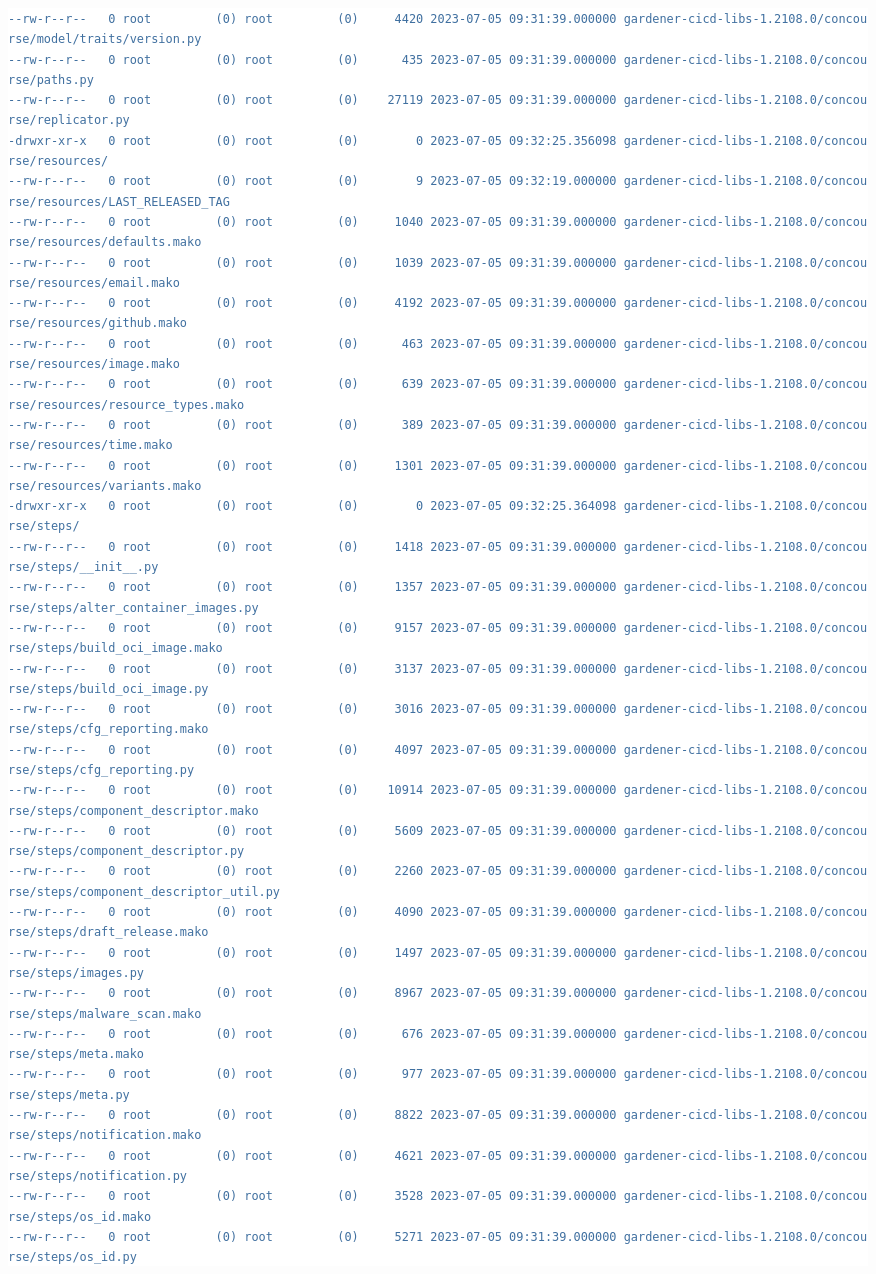 ```diff
--rw-r--r--   0 root         (0) root         (0)     4420 2023-07-05 09:31:39.000000 gardener-cicd-libs-1.2108.0/concourse/model/traits/version.py
--rw-r--r--   0 root         (0) root         (0)      435 2023-07-05 09:31:39.000000 gardener-cicd-libs-1.2108.0/concourse/paths.py
--rw-r--r--   0 root         (0) root         (0)    27119 2023-07-05 09:31:39.000000 gardener-cicd-libs-1.2108.0/concourse/replicator.py
-drwxr-xr-x   0 root         (0) root         (0)        0 2023-07-05 09:32:25.356098 gardener-cicd-libs-1.2108.0/concourse/resources/
--rw-r--r--   0 root         (0) root         (0)        9 2023-07-05 09:32:19.000000 gardener-cicd-libs-1.2108.0/concourse/resources/LAST_RELEASED_TAG
--rw-r--r--   0 root         (0) root         (0)     1040 2023-07-05 09:31:39.000000 gardener-cicd-libs-1.2108.0/concourse/resources/defaults.mako
--rw-r--r--   0 root         (0) root         (0)     1039 2023-07-05 09:31:39.000000 gardener-cicd-libs-1.2108.0/concourse/resources/email.mako
--rw-r--r--   0 root         (0) root         (0)     4192 2023-07-05 09:31:39.000000 gardener-cicd-libs-1.2108.0/concourse/resources/github.mako
--rw-r--r--   0 root         (0) root         (0)      463 2023-07-05 09:31:39.000000 gardener-cicd-libs-1.2108.0/concourse/resources/image.mako
--rw-r--r--   0 root         (0) root         (0)      639 2023-07-05 09:31:39.000000 gardener-cicd-libs-1.2108.0/concourse/resources/resource_types.mako
--rw-r--r--   0 root         (0) root         (0)      389 2023-07-05 09:31:39.000000 gardener-cicd-libs-1.2108.0/concourse/resources/time.mako
--rw-r--r--   0 root         (0) root         (0)     1301 2023-07-05 09:31:39.000000 gardener-cicd-libs-1.2108.0/concourse/resources/variants.mako
-drwxr-xr-x   0 root         (0) root         (0)        0 2023-07-05 09:32:25.364098 gardener-cicd-libs-1.2108.0/concourse/steps/
--rw-r--r--   0 root         (0) root         (0)     1418 2023-07-05 09:31:39.000000 gardener-cicd-libs-1.2108.0/concourse/steps/__init__.py
--rw-r--r--   0 root         (0) root         (0)     1357 2023-07-05 09:31:39.000000 gardener-cicd-libs-1.2108.0/concourse/steps/alter_container_images.py
--rw-r--r--   0 root         (0) root         (0)     9157 2023-07-05 09:31:39.000000 gardener-cicd-libs-1.2108.0/concourse/steps/build_oci_image.mako
--rw-r--r--   0 root         (0) root         (0)     3137 2023-07-05 09:31:39.000000 gardener-cicd-libs-1.2108.0/concourse/steps/build_oci_image.py
--rw-r--r--   0 root         (0) root         (0)     3016 2023-07-05 09:31:39.000000 gardener-cicd-libs-1.2108.0/concourse/steps/cfg_reporting.mako
--rw-r--r--   0 root         (0) root         (0)     4097 2023-07-05 09:31:39.000000 gardener-cicd-libs-1.2108.0/concourse/steps/cfg_reporting.py
--rw-r--r--   0 root         (0) root         (0)    10914 2023-07-05 09:31:39.000000 gardener-cicd-libs-1.2108.0/concourse/steps/component_descriptor.mako
--rw-r--r--   0 root         (0) root         (0)     5609 2023-07-05 09:31:39.000000 gardener-cicd-libs-1.2108.0/concourse/steps/component_descriptor.py
--rw-r--r--   0 root         (0) root         (0)     2260 2023-07-05 09:31:39.000000 gardener-cicd-libs-1.2108.0/concourse/steps/component_descriptor_util.py
--rw-r--r--   0 root         (0) root         (0)     4090 2023-07-05 09:31:39.000000 gardener-cicd-libs-1.2108.0/concourse/steps/draft_release.mako
--rw-r--r--   0 root         (0) root         (0)     1497 2023-07-05 09:31:39.000000 gardener-cicd-libs-1.2108.0/concourse/steps/images.py
--rw-r--r--   0 root         (0) root         (0)     8967 2023-07-05 09:31:39.000000 gardener-cicd-libs-1.2108.0/concourse/steps/malware_scan.mako
--rw-r--r--   0 root         (0) root         (0)      676 2023-07-05 09:31:39.000000 gardener-cicd-libs-1.2108.0/concourse/steps/meta.mako
--rw-r--r--   0 root         (0) root         (0)      977 2023-07-05 09:31:39.000000 gardener-cicd-libs-1.2108.0/concourse/steps/meta.py
--rw-r--r--   0 root         (0) root         (0)     8822 2023-07-05 09:31:39.000000 gardener-cicd-libs-1.2108.0/concourse/steps/notification.mako
--rw-r--r--   0 root         (0) root         (0)     4621 2023-07-05 09:31:39.000000 gardener-cicd-libs-1.2108.0/concourse/steps/notification.py
--rw-r--r--   0 root         (0) root         (0)     3528 2023-07-05 09:31:39.000000 gardener-cicd-libs-1.2108.0/concourse/steps/os_id.mako
--rw-r--r--   0 root         (0) root         (0)     5271 2023-07-05 09:31:39.000000 gardener-cicd-libs-1.2108.0/concourse/steps/os_id.py
```